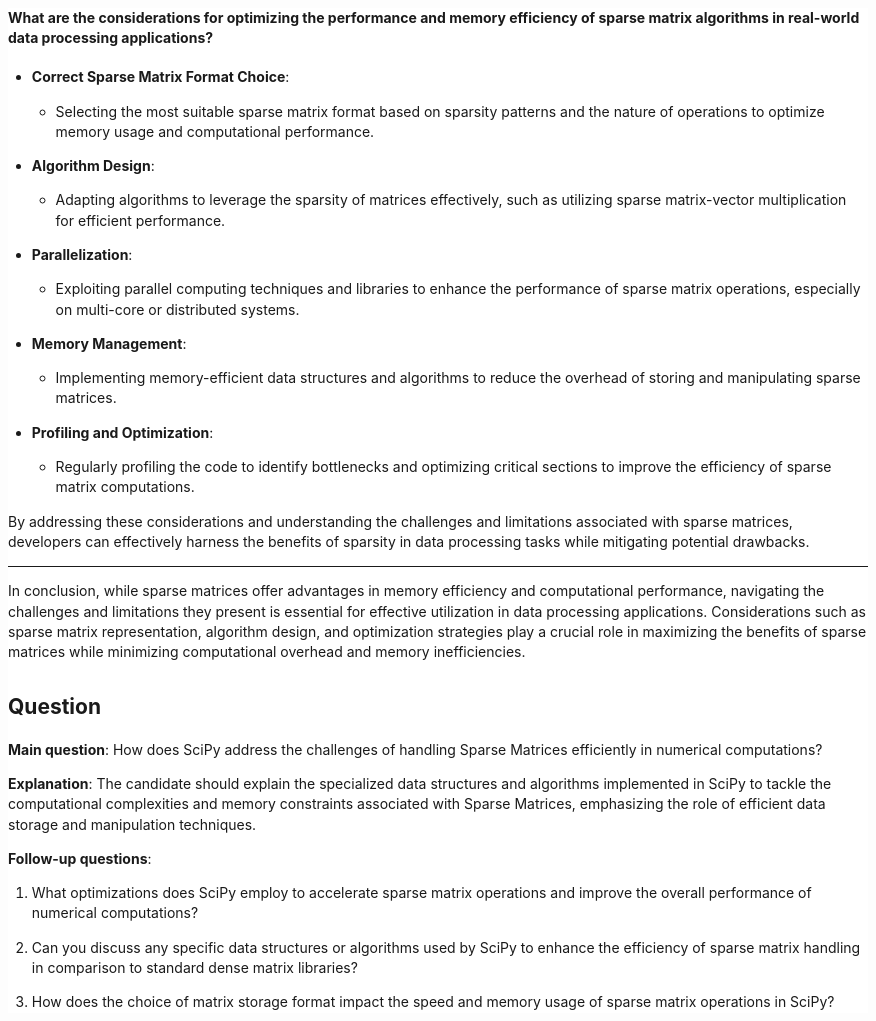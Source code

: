 #### What are the considerations for optimizing the performance and memory efficiency of sparse matrix algorithms in real-world data processing applications?

- **Correct Sparse Matrix Format Choice**:
  - Selecting the most suitable sparse matrix format based on sparsity patterns and the nature of operations to optimize memory usage and computational performance.

- **Algorithm Design**:
  - Adapting algorithms to leverage the sparsity of matrices effectively, such as utilizing sparse matrix-vector multiplication for efficient performance.

- **Parallelization**:
  - Exploiting parallel computing techniques and libraries to enhance the performance of sparse matrix operations, especially on multi-core or distributed systems.

- **Memory Management**:
  - Implementing memory-efficient data structures and algorithms to reduce the overhead of storing and manipulating sparse matrices.

- **Profiling and Optimization**:
  - Regularly profiling the code to identify bottlenecks and optimizing critical sections to improve the efficiency of sparse matrix computations.

By addressing these considerations and understanding the challenges and limitations associated with sparse matrices, developers can effectively harness the benefits of sparsity in data processing tasks while mitigating potential drawbacks.

---

In conclusion, while sparse matrices offer advantages in memory efficiency and computational performance, navigating the challenges and limitations they present is essential for effective utilization in data processing applications. Considerations such as sparse matrix representation, algorithm design, and optimization strategies play a crucial role in maximizing the benefits of sparse matrices while minimizing computational overhead and memory inefficiencies.

## Question
**Main question**: How does SciPy address the challenges of handling Sparse Matrices efficiently in numerical computations?

**Explanation**: The candidate should explain the specialized data structures and algorithms implemented in SciPy to tackle the computational complexities and memory constraints associated with Sparse Matrices, emphasizing the role of efficient data storage and manipulation techniques.

**Follow-up questions**:

1. What optimizations does SciPy employ to accelerate sparse matrix operations and improve the overall performance of numerical computations?

2. Can you discuss any specific data structures or algorithms used by SciPy to enhance the efficiency of sparse matrix handling in comparison to standard dense matrix libraries?

3. How does the choice of matrix storage format impact the speed and memory usage of sparse matrix operations in SciPy?


